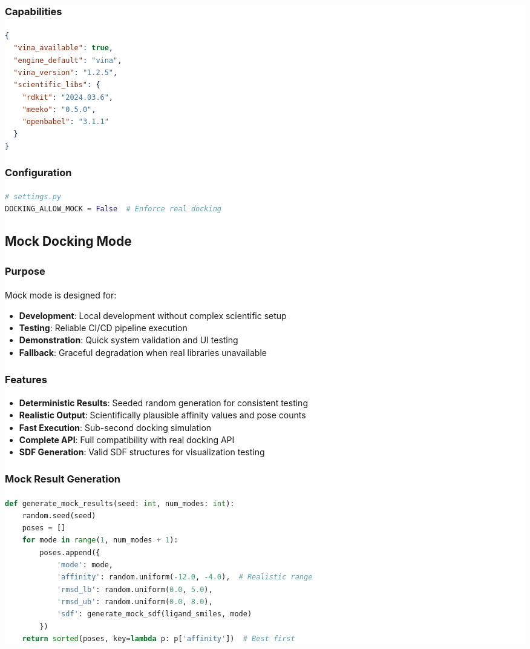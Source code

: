 ### Capabilities

```json
{
  "vina_available": true,
  "engine_default": "vina",
  "vina_version": "1.2.5",
  "scientific_libs": {
    "rdkit": "2024.03.6",
    "meeko": "0.5.0",
    "openbabel": "3.1.1"
  }
}
```

### Configuration

```python
# settings.py
DOCKING_ALLOW_MOCK = False  # Enforce real docking
```

## Mock Docking Mode

### Purpose

Mock mode is designed for:

- **Development**: Local development without complex scientific setup
- **Testing**: Reliable CI/CD pipeline execution
- **Demonstration**: Quick system validation and UI testing
- **Fallback**: Graceful degradation when real libraries unavailable

### Features

- **Deterministic Results**: Seeded random generation for consistent testing
- **Realistic Output**: Scientifically plausible affinity values and pose counts
- **Fast Execution**: Sub-second docking simulation
- **Complete API**: Full compatibility with real docking API
- **SDF Generation**: Valid SDF structures for visualization testing

### Mock Result Generation

```python
def generate_mock_results(seed: int, num_modes: int):
    random.seed(seed)
    poses = []
    for mode in range(1, num_modes + 1):
        poses.append({
            'mode': mode,
            'affinity': random.uniform(-12.0, -4.0),  # Realistic range
            'rmsd_lb': random.uniform(0.0, 5.0),
            'rmsd_ub': random.uniform(0.0, 8.0),
            'sdf': generate_mock_sdf(ligand_smiles, mode)
        })
    return sorted(poses, key=lambda p: p['affinity'])  # Best first
```
